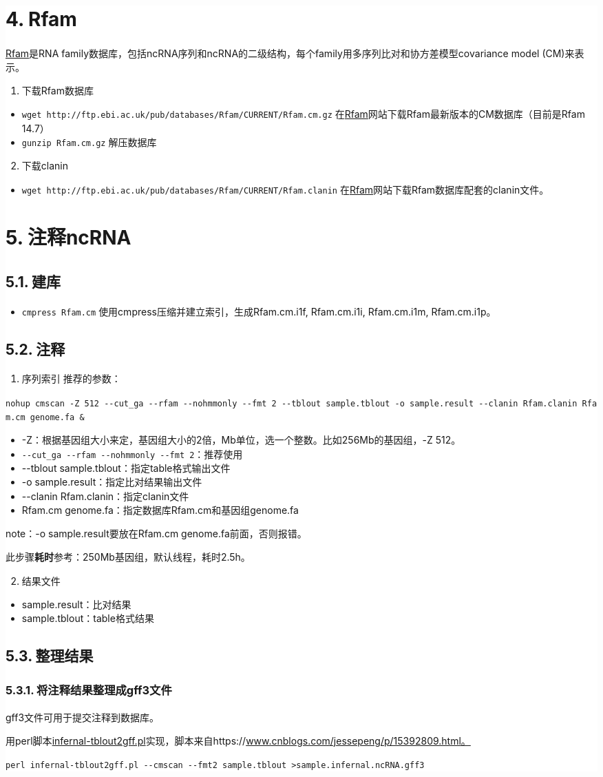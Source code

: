 # 4. Rfam
[Rfam](http://rfam.xfam.org/)是RNA family数据库，包括ncRNA序列和ncRNA的二级结构，每个family用多序列比对和协方差模型covariance model (CM)来表示。

1. 下载Rfam数据库 
- `wget http://ftp.ebi.ac.uk/pub/databases/Rfam/CURRENT/Rfam.cm.gz`
在[Rfam](http://rfam.xfam.org/)网站下载Rfam最新版本的CM数据库（目前是Rfam 14.7）
- `gunzip Rfam.cm.gz`
解压数据库

2. 下载clanin
- `wget http://ftp.ebi.ac.uk/pub/databases/Rfam/CURRENT/Rfam.clanin`
在[Rfam](http://rfam.xfam.org/)网站下载Rfam数据库配套的clanin文件。

# 5. 注释ncRNA
## 5.1. 建库
- `cmpress Rfam.cm`
使用cmpress压缩并建立索引，生成Rfam.cm.i1f, Rfam.cm.i1i, Rfam.cm.i1m, Rfam.cm.i1p。

## 5.2. 注释
1. 序列索引
推荐的参数：

`nohup cmscan -Z 512 --cut_ga --rfam --nohmmonly --fmt 2 --tblout sample.tblout -o sample.result --clanin Rfam.clanin Rfam.cm genome.fa &`

- -Z：根据基因组大小来定，基因组大小的2倍，Mb单位，选一个整数。比如256Mb的基因组，-Z 512。
- `--cut_ga --rfam --nohmmonly --fmt 2`：推荐使用
- --tblout sample.tblout：指定table格式输出文件
- -o sample.result：指定比对结果输出文件
- --clanin Rfam.clanin：指定clanin文件
- Rfam.cm genome.fa：指定数据库Rfam.cm和基因组genome.fa

note：-o sample.result要放在Rfam.cm genome.fa前面，否则报错。

此步骤**耗时**参考：250Mb基因组，默认线程，耗时2.5h。

2. 结果文件
- sample.result：比对结果
- sample.tblout：table格式结果

## 5.3. 整理结果
### 5.3.1. 将注释结果整理成gff3文件
gff3文件可用于提交注释到数据库。

用perl脚本[infernal-tblout2gff.pl](https://github.com/yanzhongsino/bioscripts/blob/main/saved_scripts/infernal-tblout2gff.pl)实现，脚本来自https://www.cnblogs.com/jessepeng/p/15392809.html。

`perl infernal-tblout2gff.pl --cmscan --fmt2 sample.tblout >sample.infernal.ncRNA.gff3`
